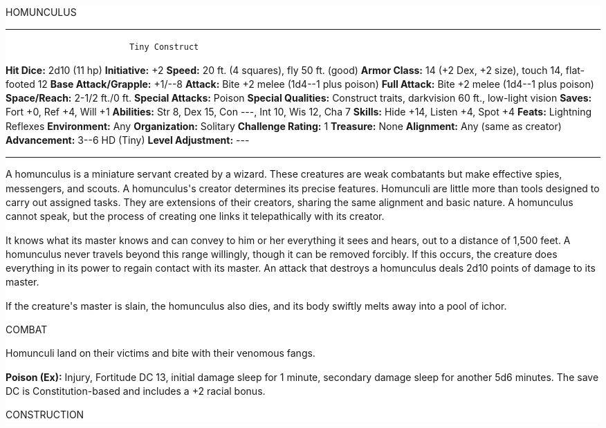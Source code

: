 HOMUNCULUS

  -------------------------- -------------------------------------------------------
                             Tiny Construct
  **Hit Dice:**              2d10 (11 hp)
  **Initiative:**            +2
  **Speed:**                 20 ft. (4 squares), fly 50 ft. (good)
  **Armor Class:**           14 (+2 Dex, +2 size), touch 14, flat-footed 12
  **Base Attack/Grapple:**   +1/--8
  **Attack:**                Bite +2 melee (1d4--1 plus poison)
  **Full Attack:**           Bite +2 melee (1d4--1 plus poison)
  **Space/Reach:**           2-1/2 ft./0 ft.
  **Special Attacks:**       Poison
  **Special Qualities:**     Construct traits, darkvision 60 ft., low-light vision
  **Saves:**                 Fort +0, Ref +4, Will +1
  **Abilities:**             Str 8, Dex 15, Con ---, Int 10, Wis 12, Cha 7
  **Skills:**                Hide +14, Listen +4, Spot +4
  **Feats:**                 Lightning Reflexes
  **Environment:**           Any
  **Organization:**          Solitary
  **Challenge Rating:**      1
  **Treasure:**              None
  **Alignment:**             Any (same as creator)
  **Advancement:**           3--6 HD (Tiny)
  **Level Adjustment:**      ---
  -------------------------- -------------------------------------------------------

A homunculus is a miniature servant created by a wizard. These creatures
are weak combatants but make effective spies, messengers, and scouts. A
homunculus's creator determines its precise features. Homunculi are
little more than tools designed to carry out assigned tasks. They are
extensions of their creators, sharing the same alignment and basic
nature. A homunculus cannot speak, but the process of creating one links
it telepathically with its creator.

It knows what its master knows and can convey to him or her everything
it sees and hears, out to a distance of 1,500 feet. A homunculus never
travels beyond this range willingly, though it can be removed forcibly.
If this occurs, the creature does everything in its power to regain
contact with its master. An attack that destroys a homunculus deals 2d10
points of damage to its master.

If the creature's master is slain, the homunculus also dies, and its
body swiftly melts away into a pool of ichor.

COMBAT

Homunculi land on their victims and bite with their venomous fangs.

**Poison (Ex):** Injury, Fortitude DC 13, initial damage sleep for 1
minute, secondary damage sleep for another 5d6 minutes. The save DC is
Constitution-based and includes a +2 racial bonus.

CONSTRUCTION

